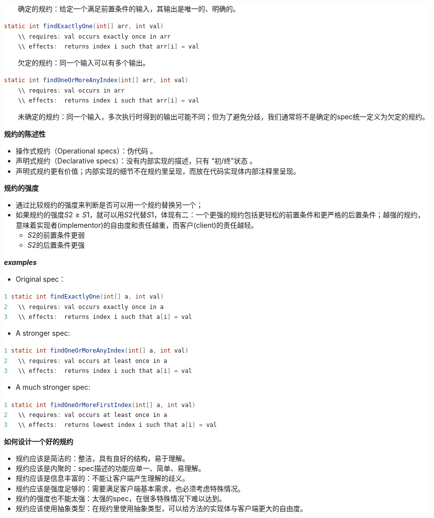 　　确定的规约：给定一个满足前置条件的输入，其输出是唯一的、明确的。

```java
static int findExactlyOne(int[] arr, int val)
    \\ requires: val occurs exactly once in arr
    \\ effects:  returns index i such that arr[i] = val
```

　　欠定的规约：同一个输入可以有多个输出。

```java
static int findOneOrMoreAnyIndex(int[] arr, int val)
    \\ requires: val occurs in arr
    \\ effects:  returns index i such that arr[i] = val
```

　　未确定的规约：同一个输入，多次执行时得到的输出可能不同；但为了避免分歧，我们通常将不是确定的spec统一定义为欠定的规约。

**规约的陈述性**

-   操作式规约（Operational specs）：伪代码 。 
-   声明式规约（Declarative specs）：没有内部实现的描述，只有 “初/终”状态 。 
-   声明式规约更有价值；内部实现的细节不在规约里呈现，而放在代码实现体内部注释里呈现。

**规约的强度**

-   通过比较规约的强度来判断是否可以用一个规约替换另一个；
-   如果规约的强度$S2 \ge S1$，就可以用$S2$代替$S1$，体现有二：一个更强的规约包括更轻松的前置条件和更严格的后置条件；越强的规约，意味着实现者(implementor)的自由度和责任越重，而客户(client)的责任越轻。
    -   $S2$的前置条件更弱
    -   $S2$的后置条件更强

***examples***

-   Original spec：

```java
1 static int findExactlyOne(int[] a, int val)
2   \\ requires: val occurs exactly once in a
3   \\ effects:  returns index i such that a[i] = val
```

-   A stronger spec:

```java
1 static int findOneOrMoreAnyIndex(int[] a, int val)
2   \\ requires: val occurs at least once in a
3   \\ effects:  returns index i such that a[i] = val
```

-   A much stronger spec:

```java
1 static int findOneOrMoreFirstIndex(int[] a, int val)
2   \\ requires: val occurs at least once in a
3   \\ effects:  returns lowest index i such that a[i] = val
```

**如何设计一个好的规约**

-   规约应该是简洁的：整洁，具有良好的结构，易于理解。
-   规约应该是内聚的：spec描述的功能应单一、简单、易理解。
-   规约应该是信息丰富的：不能让客户端产生理解的歧义。
-   规约应该是强度足够的：需要满足客户端基本需求，也必须考虑特殊情况。
-   规约的强度也不能太强：太强的spec，在很多特殊情况下难以达到。
-   规约应该使用抽象类型：在规约里使用抽象类型，可以给方法的实现体与客户端更大的自由度。
